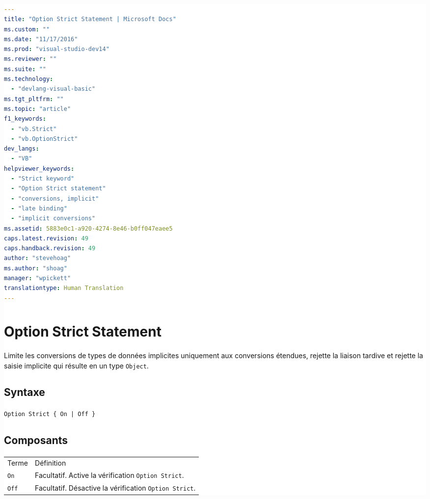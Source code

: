 ```yaml
---
title: "Option Strict Statement | Microsoft Docs"
ms.custom: ""
ms.date: "11/17/2016"
ms.prod: "visual-studio-dev14"
ms.reviewer: ""
ms.suite: ""
ms.technology: 
  - "devlang-visual-basic"
ms.tgt_pltfrm: ""
ms.topic: "article"
f1_keywords: 
  - "vb.Strict"
  - "vb.OptionStrict"
dev_langs: 
  - "VB"
helpviewer_keywords: 
  - "Strict keyword"
  - "Option Strict statement"
  - "conversions, implicit"
  - "late binding"
  - "implicit conversions"
ms.assetid: 5883e0c1-a920-4274-8e46-b0ff047eaee5
caps.latest.revision: 49
caps.handback.revision: 49
author: "stevehoag"
ms.author: "shoag"
manager: "wpickett"
translationtype: Human Translation
---
```

# Option Strict Statement
Limite les conversions de types de données implicites uniquement aux conversions étendues, rejette la liaison tardive et rejette la saisie implicite qui résulte en un type `Object`.  
  
## Syntaxe  
  
```  
Option Strict { On | Off }  
```  
  
## Composants  
  
|||  
|-|-|  
|Terme|Définition|  
|`On`|Facultatif.  Active la vérification `Option Strict`.|  
|`Off`|Facultatif.  Désactive la vérification `Option Strict`.|  
  
